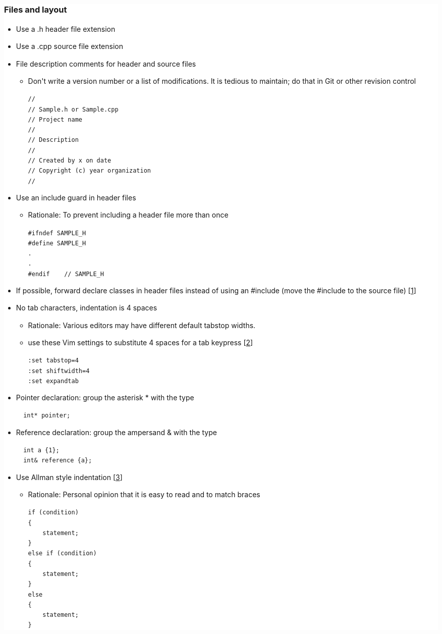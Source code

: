 ### Files and layout
* Use a .h header file extension
* Use a .cpp source file extension
* File description comments for header and source files
  * Don't write a version number or a list of modifications. It is tedious to maintain; do that in Git or other revision control

		//
		// Sample.h or Sample.cpp
		// Project name
		//
		// Description
		//
		// Created by x on date
		// Copyright (c) year organization
		//

* Use an include guard in header files
  * Rationale: To prevent including a header file more than once

		#ifndef SAMPLE_H
		#define SAMPLE_H
		.
		.
		#endif    // SAMPLE_H

* If possible, forward declare classes in header files instead of using an #include (move the #include to the source file) [[1](#ref)]

* No tab characters, indentation is 4 spaces
  * Rationale: Various editors may have different default tabstop widths.
  * use these Vim settings to substitute 4 spaces for a tab keypress [[2](#ref)]

		:set tabstop=4
		:set shiftwidth=4
		:set expandtab

* Pointer declaration: group the asterisk * with the type

		int* pointer;

* Reference declaration: group the ampersand & with the type

		int a {1};
		int& reference {a};

* Use Allman style indentation [[3](#ref)]
  * Rationale: Personal opinion that it is easy to read and to match braces

		if (condition)
		{
			statement;
		}
		else if (condition)
		{
			statement;
		}
		else
		{
			statement;
		}
